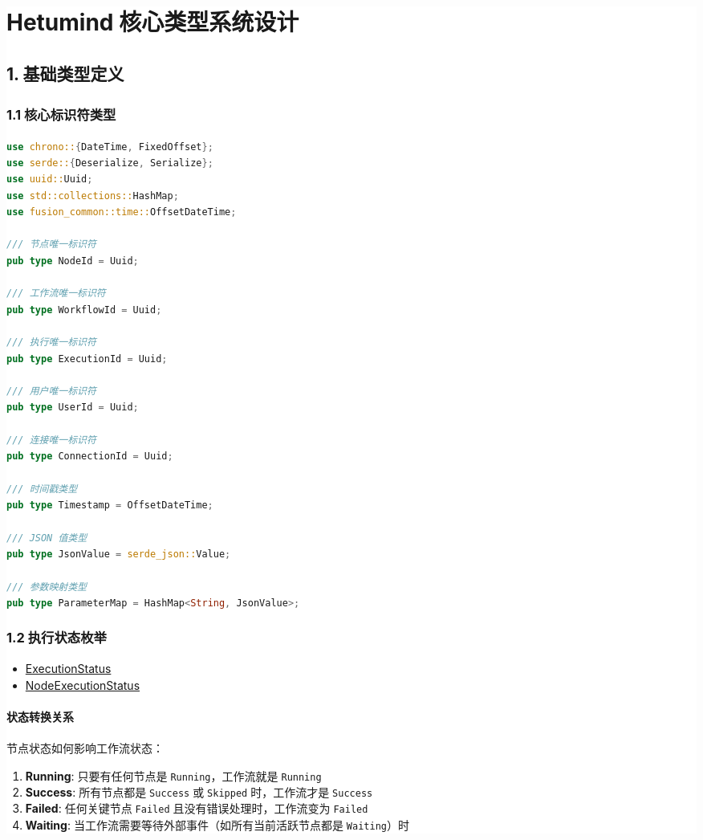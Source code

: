 # Hetumind 核心类型系统设计

## 1. 基础类型定义

### 1.1 核心标识符类型

```rust
use chrono::{DateTime, FixedOffset};
use serde::{Deserialize, Serialize};
use uuid::Uuid;
use std::collections::HashMap;
use fusion_common::time::OffsetDateTime;

/// 节点唯一标识符
pub type NodeId = Uuid;

/// 工作流唯一标识符
pub type WorkflowId = Uuid;

/// 执行唯一标识符
pub type ExecutionId = Uuid;

/// 用户唯一标识符
pub type UserId = Uuid;

/// 连接唯一标识符
pub type ConnectionId = Uuid;

/// 时间戳类型
pub type Timestamp = OffsetDateTime;

/// JSON 值类型
pub type JsonValue = serde_json::Value;

/// 参数映射类型
pub type ParameterMap = HashMap<String, JsonValue>;
```

### 1.2 执行状态枚举

- [ExecutionStatus](../../../crates/hetumind/hetumind-core/src/workflow/execution.rs)
- [NodeExecutionStatus](../../../crates/hetumind/hetumind-core/src/node/model.rs)

#### 状态转换关系

节点状态如何影响工作流状态：

1. **Running**: 只要有任何节点是 `Running`，工作流就是 `Running`
2. **Success**: 所有节点都是 `Success` 或 `Skipped` 时，工作流才是 `Success`
3. **Failed**: 任何关键节点 `Failed` 且没有错误处理时，工作流变为 `Failed`
4. **Waiting**: 当工作流需要等待外部事件（如所有当前活跃节点都是 `Waiting`）时
